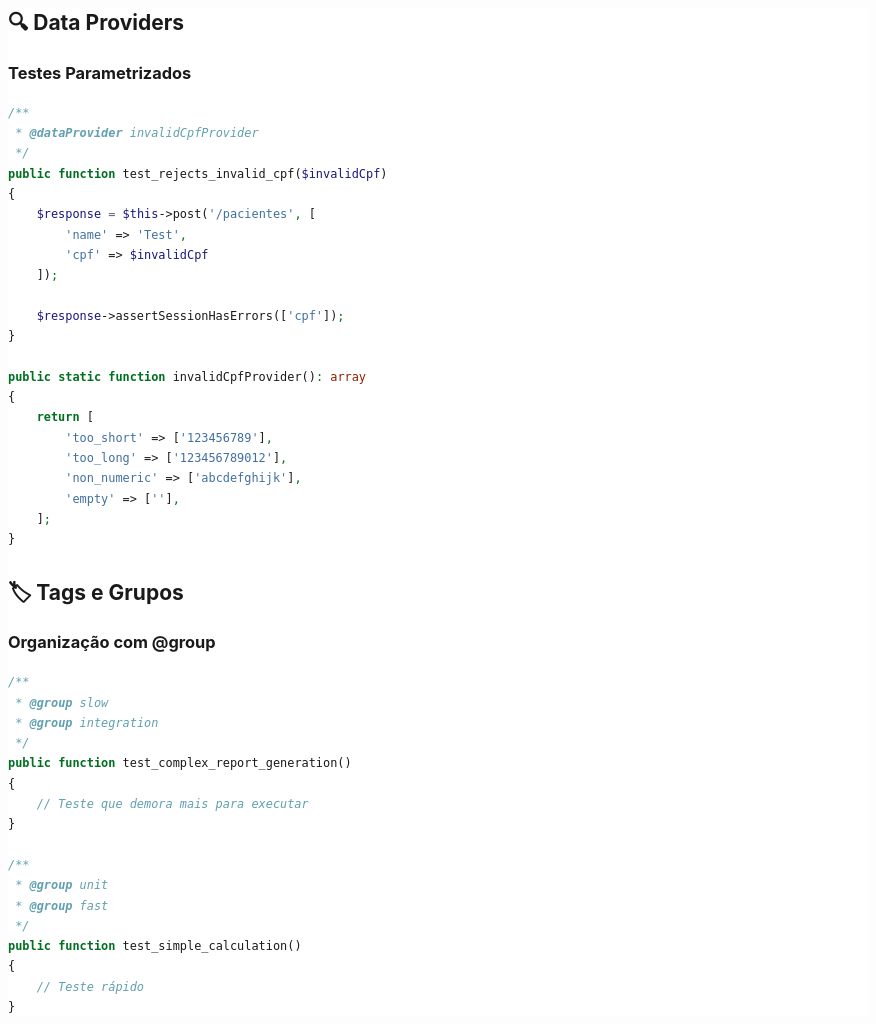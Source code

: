 ## 🔍 Data Providers

### Testes Parametrizados

```php
/**
 * @dataProvider invalidCpfProvider
 */
public function test_rejects_invalid_cpf($invalidCpf)
{
    $response = $this->post('/pacientes', [
        'name' => 'Test',
        'cpf' => $invalidCpf
    ]);

    $response->assertSessionHasErrors(['cpf']);
}

public static function invalidCpfProvider(): array
{
    return [
        'too_short' => ['123456789'],
        'too_long' => ['123456789012'],
        'non_numeric' => ['abcdefghijk'],
        'empty' => [''],
    ];
}
```

## 🏷️ Tags e Grupos

### Organização com @group

```php
/**
 * @group slow
 * @group integration
 */
public function test_complex_report_generation()
{
    // Teste que demora mais para executar
}

/**
 * @group unit
 * @group fast
 */
public function test_simple_calculation()
{
    // Teste rápido
}
```
